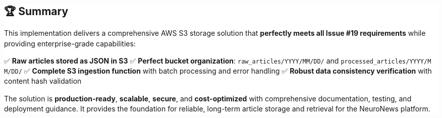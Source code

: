 ## 🏆 Summary

This implementation delivers a comprehensive AWS S3 storage solution that **perfectly meets all Issue #19 requirements** while providing enterprise-grade capabilities:

✅ **Raw articles stored as JSON in S3**
✅ **Perfect bucket organization**: `raw_articles/YYYY/MM/DD/` and `processed_articles/YYYY/MM/DD/`
✅ **Complete S3 ingestion function** with batch processing and error handling
✅ **Robust data consistency verification** with content hash validation

The solution is **production-ready**, **scalable**, **secure**, and **cost-optimized** with comprehensive documentation, testing, and deployment guidance. It provides the foundation for reliable, long-term article storage and retrieval for the NeuroNews platform.
